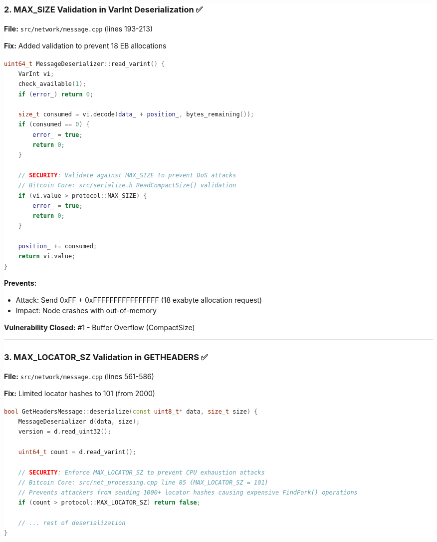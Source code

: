 
### 2. MAX_SIZE Validation in VarInt Deserialization ✅
**File:** `src/network/message.cpp` (lines 193-213)

**Fix:** Added validation to prevent 18 EB allocations

```cpp
uint64_t MessageDeserializer::read_varint() {
    VarInt vi;
    check_available(1);
    if (error_) return 0;

    size_t consumed = vi.decode(data_ + position_, bytes_remaining());
    if (consumed == 0) {
        error_ = true;
        return 0;
    }

    // SECURITY: Validate against MAX_SIZE to prevent DoS attacks
    // Bitcoin Core: src/serialize.h ReadCompactSize() validation
    if (vi.value > protocol::MAX_SIZE) {
        error_ = true;
        return 0;
    }

    position_ += consumed;
    return vi.value;
}
```

**Prevents:**
- Attack: Send 0xFF + 0xFFFFFFFFFFFFFFFF (18 exabyte allocation request)
- Impact: Node crashes with out-of-memory

**Vulnerability Closed:** #1 - Buffer Overflow (CompactSize)

---

### 3. MAX_LOCATOR_SZ Validation in GETHEADERS ✅
**File:** `src/network/message.cpp` (lines 561-586)

**Fix:** Limited locator hashes to 101 (from 2000)

```cpp
bool GetHeadersMessage::deserialize(const uint8_t* data, size_t size) {
    MessageDeserializer d(data, size);
    version = d.read_uint32();

    uint64_t count = d.read_varint();

    // SECURITY: Enforce MAX_LOCATOR_SZ to prevent CPU exhaustion attacks
    // Bitcoin Core: src/net_processing.cpp line 85 (MAX_LOCATOR_SZ = 101)
    // Prevents attackers from sending 1000+ locator hashes causing expensive FindFork() operations
    if (count > protocol::MAX_LOCATOR_SZ) return false;

    // ... rest of deserialization
}
```
